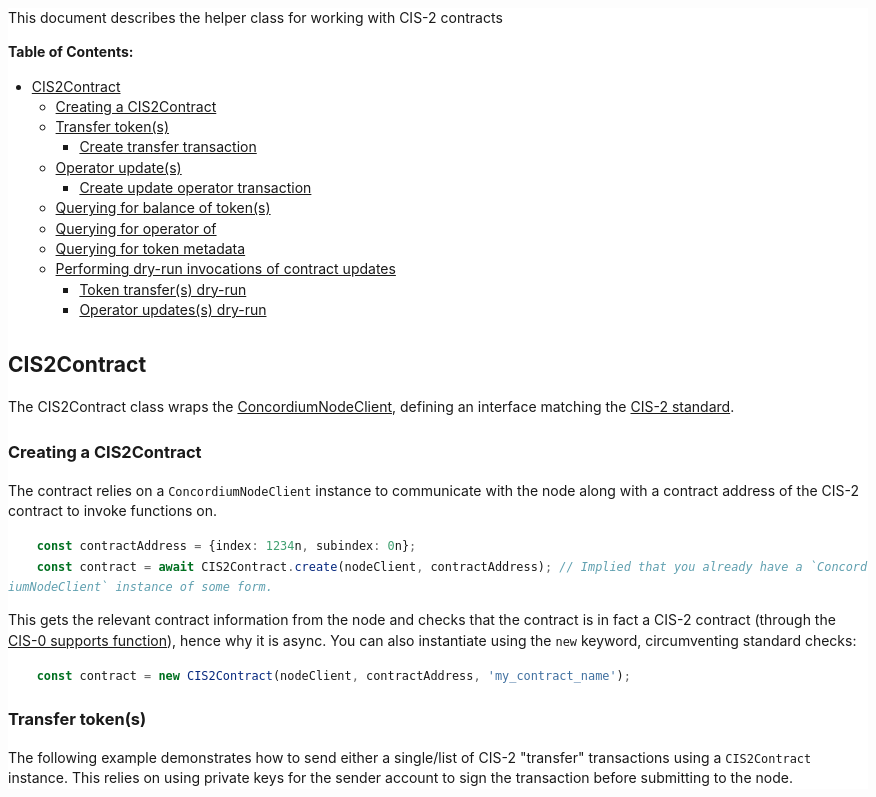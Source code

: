 
This document describes the helper class for working with CIS-2 contracts

**Table of Contents:**


- [CIS2Contract](#cis2contract)
  - [Creating a CIS2Contract](#creating-a-cis2contract)
  - [Transfer token(s)](#transfer-tokens)
    - [Create transfer transaction](#create-transfer-transaction)
  - [Operator update(s)](#operator-updates)
    - [Create update operator transaction](#create-update-operator-transaction)
  - [Querying for balance of token(s)](#querying-for-balance-of-tokens)
  - [Querying for operator of](#querying-for-operator-of)
  - [Querying for token metadata](#querying-for-token-metadata)
  - [Performing dry-run invocations of contract updates](#performing-dry-run-invocations-of-contract-updates)
    - [Token transfer(s) dry-run](#token-transfers-dry-run)
    - [Operator updates(s) dry-run](#operator-updatess-dry-run)


## CIS2Contract

The CIS2Contract class wraps the [ConcordiumNodeClient]('../nonexistant/test.md'),
defining an interface matching the [CIS-2
standard](https://proposals.concordium.software/CIS/cis-2.html).

### Creating a CIS2Contract

The contract relies on a `ConcordiumNodeClient` instance to communicate
with the node along with a contract address of the CIS-2 contract to invoke
functions on.

```ts
    const contractAddress = {index: 1234n, subindex: 0n};
    const contract = await CIS2Contract.create(nodeClient, contractAddress); // Implied that you already have a `ConcordiumNodeClient` instance of some form.
```

This gets the relevant contract information from the node and checks
that the contract is in fact a CIS-2 contract (through the [CIS-0 supports
function](../non-existant/README.md#check-smart-contract-for-support-for-standards)),
hence why it is async. You can also instantiate using the `new` keyword,
circumventing standard checks:

```ts
    const contract = new CIS2Contract(nodeClient, contractAddress, 'my_contract_name');
```

### Transfer token(s)

The following example demonstrates how to send either a single/list of CIS-2
"transfer" transactions using a `CIS2Contract` instance.  This relies on
using private keys for the sender account to sign the transaction before
submitting to the node.
